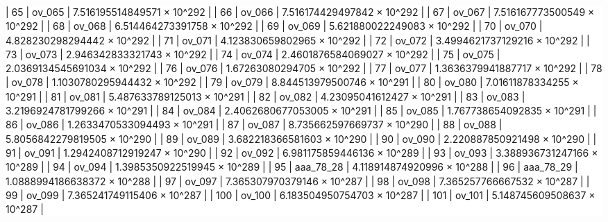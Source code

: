 | 65 | ov_065 | 7.516195514849571 × 10^292 |
| 66 | ov_066 | 7.516174429497842 × 10^292 |
| 67 | ov_067 | 7.516167773500549 × 10^292 |
| 68 | ov_068 | 6.514464273391758 × 10^292 |
| 69 | ov_069 | 5.621880022249083 × 10^292 |
| 70 | ov_070 | 4.828230298294442 × 10^292 |
| 71 | ov_071 | 4.123830659802965 × 10^292 |
| 72 | ov_072 | 3.4994621737129216 × 10^292 |
| 73 | ov_073 | 2.946342833321743 × 10^292 |
| 74 | ov_074 | 2.4601876584069027 × 10^292 |
| 75 | ov_075 | 2.0369134545691034 × 10^292 |
| 76 | ov_076 | 1.67263080294705 × 10^292 |
| 77 | ov_077 | 1.3636379941887717 × 10^292 |
| 78 | ov_078 | 1.1030780295944432 × 10^292 |
| 79 | ov_079 | 8.844513979500746 × 10^291 |
| 80 | ov_080 | 7.01611878334255 × 10^291 |
| 81 | ov_081 | 5.487633789125013 × 10^291 |
| 82 | ov_082 | 4.23095041612427 × 10^291 |
| 83 | ov_083 | 3.2196924781799266 × 10^291 |
| 84 | ov_084 | 2.4062680677053005 × 10^291 |
| 85 | ov_085 | 1.767738654092835 × 10^291 |
| 86 | ov_086 | 1.2633470533094493 × 10^291 |
| 87 | ov_087 | 8.735662597669737 × 10^290 |
| 88 | ov_088 | 5.8056842279819505 × 10^290 |
| 89 | ov_089 | 3.682218366581603 × 10^290 |
| 90 | ov_090 | 2.220887850921498 × 10^290 |
| 91 | ov_091 | 1.2942408712919247 × 10^290 |
| 92 | ov_092 | 6.981175859446136 × 10^289 |
| 93 | ov_093 | 3.388936731247166 × 10^289 |
| 94 | ov_094 | 1.3985350922519945 × 10^289 |
| 95 | aaa_78_28 | 4.118914874920996 × 10^288 |
| 96 | aaa_78_29 | 1.0888994186638372 × 10^288 |
| 97 | ov_097 | 7.365307970379146 × 10^287 |
| 98 | ov_098 | 7.365257766667532 × 10^287 |
| 99 | ov_099 | 7.365241749115406 × 10^287 |
| 100 | ov_100 | 6.183504950754703 × 10^287 |
| 101 | ov_101 | 5.148745609508637 × 10^287 |